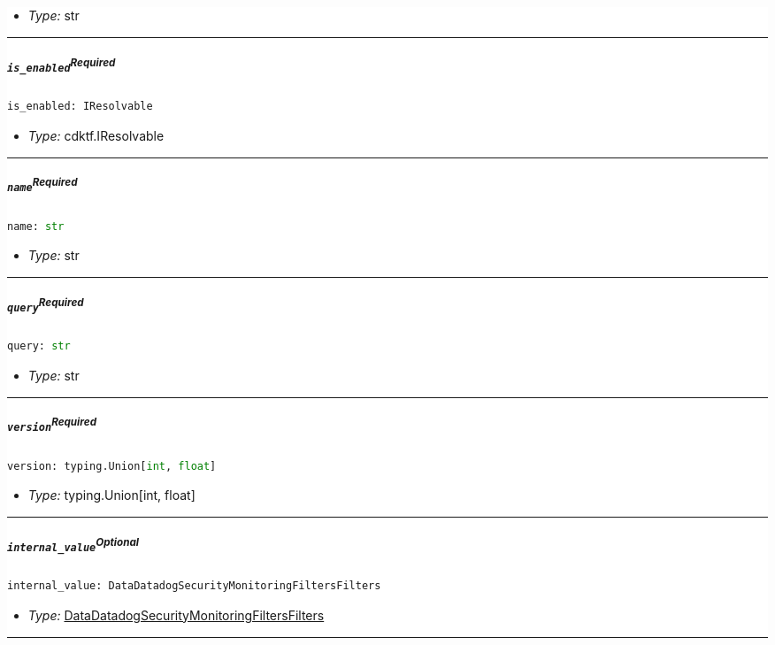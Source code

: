 - *Type:* str

---

##### `is_enabled`<sup>Required</sup> <a name="is_enabled" id="@cdktf/provider-datadog.dataDatadogSecurityMonitoringFilters.DataDatadogSecurityMonitoringFiltersFiltersOutputReference.property.isEnabled"></a>

```python
is_enabled: IResolvable
```

- *Type:* cdktf.IResolvable

---

##### `name`<sup>Required</sup> <a name="name" id="@cdktf/provider-datadog.dataDatadogSecurityMonitoringFilters.DataDatadogSecurityMonitoringFiltersFiltersOutputReference.property.name"></a>

```python
name: str
```

- *Type:* str

---

##### `query`<sup>Required</sup> <a name="query" id="@cdktf/provider-datadog.dataDatadogSecurityMonitoringFilters.DataDatadogSecurityMonitoringFiltersFiltersOutputReference.property.query"></a>

```python
query: str
```

- *Type:* str

---

##### `version`<sup>Required</sup> <a name="version" id="@cdktf/provider-datadog.dataDatadogSecurityMonitoringFilters.DataDatadogSecurityMonitoringFiltersFiltersOutputReference.property.version"></a>

```python
version: typing.Union[int, float]
```

- *Type:* typing.Union[int, float]

---

##### `internal_value`<sup>Optional</sup> <a name="internal_value" id="@cdktf/provider-datadog.dataDatadogSecurityMonitoringFilters.DataDatadogSecurityMonitoringFiltersFiltersOutputReference.property.internalValue"></a>

```python
internal_value: DataDatadogSecurityMonitoringFiltersFilters
```

- *Type:* <a href="#@cdktf/provider-datadog.dataDatadogSecurityMonitoringFilters.DataDatadogSecurityMonitoringFiltersFilters">DataDatadogSecurityMonitoringFiltersFilters</a>

---



